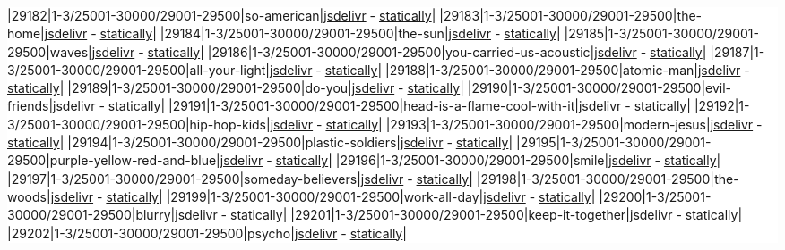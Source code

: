 |29182|1-3/25001-30000/29001-29500|so-american|[jsdelivr](https://cdn.jsdelivr.net/gh/dbchord/png-old-c-600x600_1-3/25001-30000/29001-29500/so-american.png) - [statically](https://cdn.statically.io/gh/dbchord/png-old-c-600x600_1-3/img/25001-30000/29001-29500/so-american.png)|
|29183|1-3/25001-30000/29001-29500|the-home|[jsdelivr](https://cdn.jsdelivr.net/gh/dbchord/png-old-c-600x600_1-3/25001-30000/29001-29500/the-home.png) - [statically](https://cdn.statically.io/gh/dbchord/png-old-c-600x600_1-3/img/25001-30000/29001-29500/the-home.png)|
|29184|1-3/25001-30000/29001-29500|the-sun|[jsdelivr](https://cdn.jsdelivr.net/gh/dbchord/png-old-c-600x600_1-3/25001-30000/29001-29500/the-sun.png) - [statically](https://cdn.statically.io/gh/dbchord/png-old-c-600x600_1-3/img/25001-30000/29001-29500/the-sun.png)|
|29185|1-3/25001-30000/29001-29500|waves|[jsdelivr](https://cdn.jsdelivr.net/gh/dbchord/png-old-c-600x600_1-3/25001-30000/29001-29500/waves.png) - [statically](https://cdn.statically.io/gh/dbchord/png-old-c-600x600_1-3/img/25001-30000/29001-29500/waves.png)|
|29186|1-3/25001-30000/29001-29500|you-carried-us-acoustic|[jsdelivr](https://cdn.jsdelivr.net/gh/dbchord/png-old-c-600x600_1-3/25001-30000/29001-29500/you-carried-us-acoustic.png) - [statically](https://cdn.statically.io/gh/dbchord/png-old-c-600x600_1-3/img/25001-30000/29001-29500/you-carried-us-acoustic.png)|
|29187|1-3/25001-30000/29001-29500|all-your-light|[jsdelivr](https://cdn.jsdelivr.net/gh/dbchord/png-old-c-600x600_1-3/25001-30000/29001-29500/all-your-light.png) - [statically](https://cdn.statically.io/gh/dbchord/png-old-c-600x600_1-3/img/25001-30000/29001-29500/all-your-light.png)|
|29188|1-3/25001-30000/29001-29500|atomic-man|[jsdelivr](https://cdn.jsdelivr.net/gh/dbchord/png-old-c-600x600_1-3/25001-30000/29001-29500/atomic-man.png) - [statically](https://cdn.statically.io/gh/dbchord/png-old-c-600x600_1-3/img/25001-30000/29001-29500/atomic-man.png)|
|29189|1-3/25001-30000/29001-29500|do-you|[jsdelivr](https://cdn.jsdelivr.net/gh/dbchord/png-old-c-600x600_1-3/25001-30000/29001-29500/do-you.png) - [statically](https://cdn.statically.io/gh/dbchord/png-old-c-600x600_1-3/img/25001-30000/29001-29500/do-you.png)|
|29190|1-3/25001-30000/29001-29500|evil-friends|[jsdelivr](https://cdn.jsdelivr.net/gh/dbchord/png-old-c-600x600_1-3/25001-30000/29001-29500/evil-friends.png) - [statically](https://cdn.statically.io/gh/dbchord/png-old-c-600x600_1-3/img/25001-30000/29001-29500/evil-friends.png)|
|29191|1-3/25001-30000/29001-29500|head-is-a-flame-cool-with-it|[jsdelivr](https://cdn.jsdelivr.net/gh/dbchord/png-old-c-600x600_1-3/25001-30000/29001-29500/head-is-a-flame-cool-with-it.png) - [statically](https://cdn.statically.io/gh/dbchord/png-old-c-600x600_1-3/img/25001-30000/29001-29500/head-is-a-flame-cool-with-it.png)|
|29192|1-3/25001-30000/29001-29500|hip-hop-kids|[jsdelivr](https://cdn.jsdelivr.net/gh/dbchord/png-old-c-600x600_1-3/25001-30000/29001-29500/hip-hop-kids.png) - [statically](https://cdn.statically.io/gh/dbchord/png-old-c-600x600_1-3/img/25001-30000/29001-29500/hip-hop-kids.png)|
|29193|1-3/25001-30000/29001-29500|modern-jesus|[jsdelivr](https://cdn.jsdelivr.net/gh/dbchord/png-old-c-600x600_1-3/25001-30000/29001-29500/modern-jesus.png) - [statically](https://cdn.statically.io/gh/dbchord/png-old-c-600x600_1-3/img/25001-30000/29001-29500/modern-jesus.png)|
|29194|1-3/25001-30000/29001-29500|plastic-soldiers|[jsdelivr](https://cdn.jsdelivr.net/gh/dbchord/png-old-c-600x600_1-3/25001-30000/29001-29500/plastic-soldiers.png) - [statically](https://cdn.statically.io/gh/dbchord/png-old-c-600x600_1-3/img/25001-30000/29001-29500/plastic-soldiers.png)|
|29195|1-3/25001-30000/29001-29500|purple-yellow-red-and-blue|[jsdelivr](https://cdn.jsdelivr.net/gh/dbchord/png-old-c-600x600_1-3/25001-30000/29001-29500/purple-yellow-red-and-blue.png) - [statically](https://cdn.statically.io/gh/dbchord/png-old-c-600x600_1-3/img/25001-30000/29001-29500/purple-yellow-red-and-blue.png)|
|29196|1-3/25001-30000/29001-29500|smile|[jsdelivr](https://cdn.jsdelivr.net/gh/dbchord/png-old-c-600x600_1-3/25001-30000/29001-29500/smile.png) - [statically](https://cdn.statically.io/gh/dbchord/png-old-c-600x600_1-3/img/25001-30000/29001-29500/smile.png)|
|29197|1-3/25001-30000/29001-29500|someday-believers|[jsdelivr](https://cdn.jsdelivr.net/gh/dbchord/png-old-c-600x600_1-3/25001-30000/29001-29500/someday-believers.png) - [statically](https://cdn.statically.io/gh/dbchord/png-old-c-600x600_1-3/img/25001-30000/29001-29500/someday-believers.png)|
|29198|1-3/25001-30000/29001-29500|the-woods|[jsdelivr](https://cdn.jsdelivr.net/gh/dbchord/png-old-c-600x600_1-3/25001-30000/29001-29500/the-woods.png) - [statically](https://cdn.statically.io/gh/dbchord/png-old-c-600x600_1-3/img/25001-30000/29001-29500/the-woods.png)|
|29199|1-3/25001-30000/29001-29500|work-all-day|[jsdelivr](https://cdn.jsdelivr.net/gh/dbchord/png-old-c-600x600_1-3/25001-30000/29001-29500/work-all-day.png) - [statically](https://cdn.statically.io/gh/dbchord/png-old-c-600x600_1-3/img/25001-30000/29001-29500/work-all-day.png)|
|29200|1-3/25001-30000/29001-29500|blurry|[jsdelivr](https://cdn.jsdelivr.net/gh/dbchord/png-old-c-600x600_1-3/25001-30000/29001-29500/blurry.png) - [statically](https://cdn.statically.io/gh/dbchord/png-old-c-600x600_1-3/img/25001-30000/29001-29500/blurry.png)|
|29201|1-3/25001-30000/29001-29500|keep-it-together|[jsdelivr](https://cdn.jsdelivr.net/gh/dbchord/png-old-c-600x600_1-3/25001-30000/29001-29500/keep-it-together.png) - [statically](https://cdn.statically.io/gh/dbchord/png-old-c-600x600_1-3/img/25001-30000/29001-29500/keep-it-together.png)|
|29202|1-3/25001-30000/29001-29500|psycho|[jsdelivr](https://cdn.jsdelivr.net/gh/dbchord/png-old-c-600x600_1-3/25001-30000/29001-29500/psycho.png) - [statically](https://cdn.statically.io/gh/dbchord/png-old-c-600x600_1-3/img/25001-30000/29001-29500/psycho.png)|